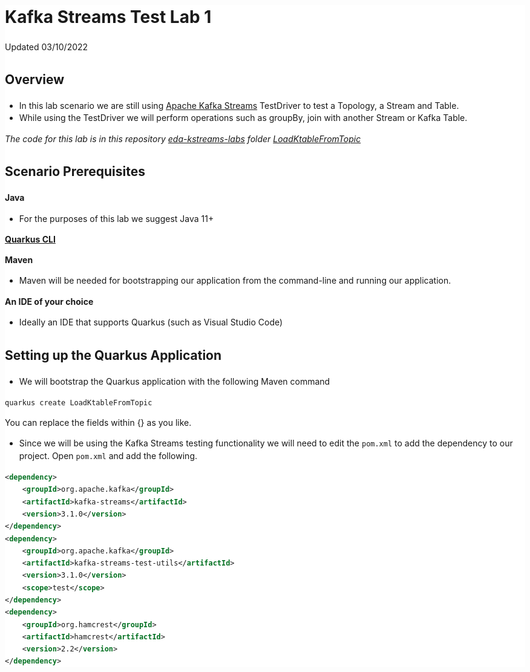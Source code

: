 # Kafka Streams Test Lab 1


Updated 03/10/2022


## Overview

- In this lab scenario we are still using [Apache Kafka Streams](https://kafka.apache.org/documentation/streams/) TestDriver to test a Topology, a Stream and Table.
- While using the TestDriver we will perform operations such as groupBy, join with another Stream or Kafka Table.

*The code for this lab is in this repository [eda-kstreams-labs](https://github.com/ibm-cloud-architecture/eda-kstreams-labs/) folder [LoadKtableFromTopic](https://github.com/ibm-cloud-architecture/eda-kstreams-labs/tree/main/LoadKtableFromTopic)*


## Scenario Prerequisites

**Java**

- For the purposes of this lab we suggest Java 11+

**[Quarkus CLI](https://quarkus.io/guides/cli-tooling)**

**Maven**

- Maven will be needed for bootstrapping our application from the command-line and running
our application.

**An IDE of your choice**

- Ideally an IDE that supports Quarkus (such as Visual Studio Code)


## Setting up the Quarkus Application

- We will bootstrap the Quarkus application with the following Maven command

```shell
quarkus create LoadKtableFromTopic
```

You can replace the fields within {} as you like.

- Since we will be using the Kafka Streams testing functionality we will need to edit the `pom.xml` to add
the dependency to our project. Open `pom.xml` and add the following.

```xml
<dependency>
	<groupId>org.apache.kafka</groupId>
	<artifactId>kafka-streams</artifactId>
	<version>3.1.0</version>
</dependency>
<dependency>
    <groupId>org.apache.kafka</groupId>
    <artifactId>kafka-streams-test-utils</artifactId>
    <version>3.1.0</version>
    <scope>test</scope>
</dependency>
<dependency>
	<groupId>org.hamcrest</groupId>
	<artifactId>hamcrest</artifactId>
	<version>2.2</version>
</dependency>
```
